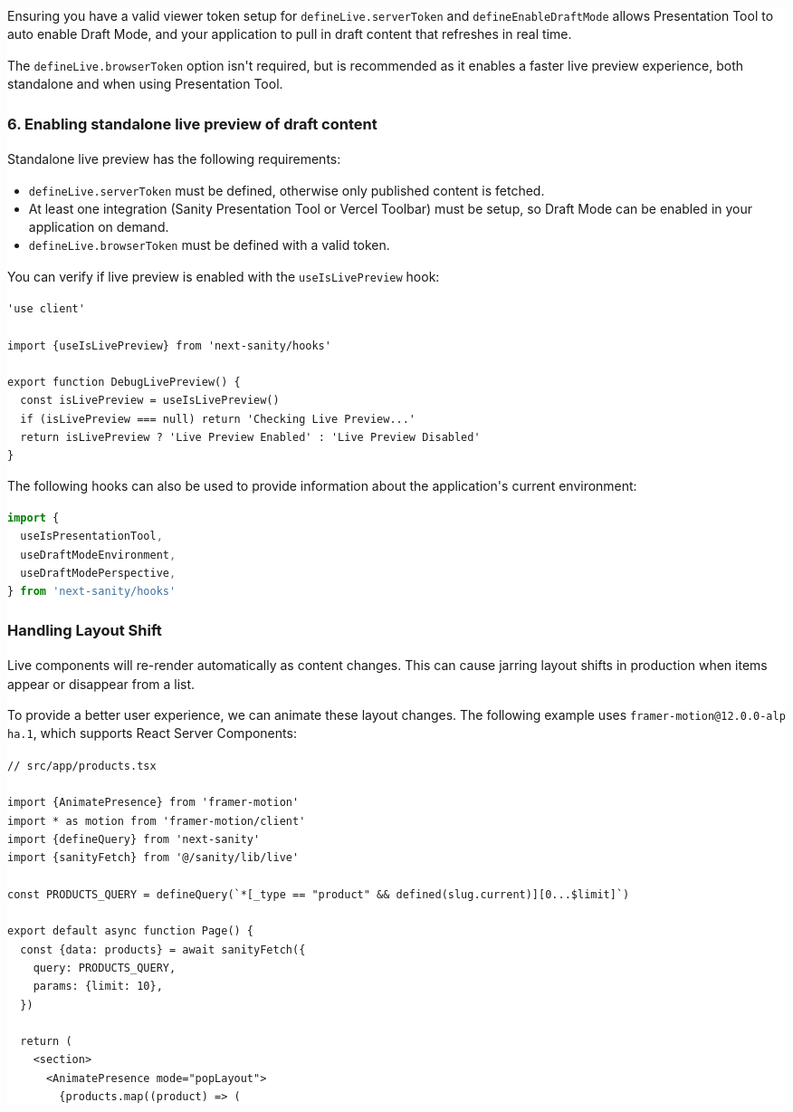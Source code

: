 Ensuring you have a valid viewer token setup for `defineLive.serverToken` and `defineEnableDraftMode` allows Presentation Tool to auto enable Draft Mode, and your application to pull in draft content that refreshes in real time.

The `defineLive.browserToken` option isn't required, but is recommended as it enables a faster live preview experience, both standalone and when using Presentation Tool.

### 6. Enabling standalone live preview of draft content

Standalone live preview has the following requirements:

- `defineLive.serverToken` must be defined, otherwise only published content is fetched.
- At least one integration (Sanity Presentation Tool or Vercel Toolbar) must be setup, so Draft Mode can be enabled in your application on demand.
- `defineLive.browserToken` must be defined with a valid token.

You can verify if live preview is enabled with the `useIsLivePreview` hook:

```tsx
'use client'

import {useIsLivePreview} from 'next-sanity/hooks'

export function DebugLivePreview() {
  const isLivePreview = useIsLivePreview()
  if (isLivePreview === null) return 'Checking Live Preview...'
  return isLivePreview ? 'Live Preview Enabled' : 'Live Preview Disabled'
}
```

The following hooks can also be used to provide information about the application's current environment:

```ts
import {
  useIsPresentationTool,
  useDraftModeEnvironment,
  useDraftModePerspective,
} from 'next-sanity/hooks'
```

### Handling Layout Shift

Live components will re-render automatically as content changes. This can cause jarring layout shifts in production when items appear or disappear from a list.

To provide a better user experience, we can animate these layout changes. The following example uses `framer-motion@12.0.0-alpha.1`, which supports React Server Components:

```tsx
// src/app/products.tsx

import {AnimatePresence} from 'framer-motion'
import * as motion from 'framer-motion/client'
import {defineQuery} from 'next-sanity'
import {sanityFetch} from '@/sanity/lib/live'

const PRODUCTS_QUERY = defineQuery(`*[_type == "product" && defined(slug.current)][0...$limit]`)

export default async function Page() {
  const {data: products} = await sanityFetch({
    query: PRODUCTS_QUERY,
    params: {limit: 10},
  })

  return (
    <section>
      <AnimatePresence mode="popLayout">
        {products.map((product) => (
```

[api-versioning]: https://www.sanity.io/docs/api-versioning?utm_source=github&utm_medium=readme&utm_campaign=next-sanity
[app-router]: https://nextjs.org/docs/app/building-your-application/routing
[cdn]: https://www.sanity.io/docs/asset-cdn?utm_source=github&utm_medium=readme&utm_campaign=next-sanity
[groq-syntax-highlighting]: https://marketplace.visualstudio.com/items?itemName=sanity-io.vscode-sanity
[groq-webhook]: https://www.sanity.io/docs/webhooks?utm_source=github&utm_medium=readme&utm_campaign=next-sanity
[image-url]: https://www.sanity.io/docs/presenting-images?utm_source=github&utm_medium=readme&utm_campaign=next-sanity
[LICENSE]: LICENSE
[migrate-v1-to-v4]: https://github.com/sanity-io/next-sanity/blob/main/packages/next-sanity/MIGRATE-v1-to-v4.md
[migrate-v4-to-v5-app]: https://github.com/sanity-io/next-sanity/blob/main/packages/next-sanity/MIGRATE-v4-to-v5-app-router.md
[migrate-v4-to-v5-pages]: https://github.com/sanity-io/next-sanity/blob/main/packages/next-sanity/MIGRATE-v4-to-v5-pages-router.md
[migrate-v5-to-v6]: https://github.com/sanity-io/next-sanity/blob/main/packages/next-sanity/MIGRATE-v5-to-v6.md
[migrate-v6-to-v7]: https://github.com/sanity-io/next-sanity/blob/main/packages/next-sanity/MIGRATE-v6-to-v7.md
[migrate-v7-to-v8]: https://github.com/sanity-io/next-sanity/blob/main/packages/next-sanity/MIGRATE-v7-to-v8.md
[migrate-v8-to-v9]: https://github.com/sanity-io/next-sanity/blob/main/packages/next-sanity/MIGRATE-v8-to-v9.md
[next-cache]: https://nextjs.org/docs/app/building-your-application/caching
[next-docs]: https://nextjs.org/docs
[next-revalidate-docs]: https://nextjs.org/docs/app/api-reference/functions/fetch#optionsnextrevalidate
[pages-router]: https://nextjs.org/docs/pages/building-your-application/routing
[personal-website-template]: https://github.com/sanity-io/template-nextjs-personal-website
[portable-text]: https://portabletext.org
[sanity-client]: https://www.sanity.io/docs/js-client?utm_source=github&utm_medium=readme&utm_campaign=next-sanity
[sanity]: https://www.sanity.io?utm_source=github&utm_medium=readme&utm_campaign=next-sanity
[visual-editing]: https://www.sanity.io/docs/visual-editing?utm_source=github&utm_medium=readme&utm_campaign=next-sanity
[webhook-template-revalidate-tag]: https://www.sanity.io/manage/webhooks/share?name=Tag-based+Revalidation+Hook+for+Next.js+13+&description=1.+Replace+URL+with+the+preview+or+production+URL+for+your+revalidation+handler+in+your+Next.js+app%0A2.%C2%A0Insert%2Freplace+the+document+types+you+want+to+be+able+to+make+tags+for+in+the+Filter+array%0A3.%C2%A0Make+a+Secret+that+you+also+add+to+your+app%27s+environment+variables+%28SANITY_REVALIDATE_SECRET%29%0A%0AFor+complete+instructions%2C+see+the+README+on%3A%0Ahttps%3A%2F%2Fgithub.com%2Fsanity-io%2Fnext-sanity&url=https%3A%2F%2FYOUR-PRODUCTION-URL.TLD%2Fapi%2Frevalidate-tag&on=create&on=update&on=delete&filter=_type+in+%5B%22post%22%2C+%22home%22%2C+%22OTHER_DOCUMENT_TYPE%22%5D&projection=%7B_type%7D&httpMethod=POST&apiVersion=v2021-03-25&includeDrafts=&headers=%7B%7D
[webhook-template-revalidate-path]: https://www.sanity.io/manage/webhooks/share?name=Path-based+Revalidation+Hook+for+Next.js&description=1.+Replace+URL+with+the+preview+or+production+URL+for+your+revalidation+handler+in+your+Next.js+app%0A2.%C2%A0Insert%2Freplace+the+document+types+you+want+to+be+able+to+make+tags+for+in+the+Filter+array%0A3.%C2%A0Make+a+Secret+that+you+also+add+to+your+app%27s+environment+variables+%28SANITY_REVALIDATE_SECRET%29%0A%0AFor+complete+instructions%2C+see+the+README+on%3A%0Ahttps%3A%2F%2Fgithub.com%2Fsanity-io%2Fnext-sanity&url=https%3A%2F%2FYOUR-PRODUCTION-URL.TLD%2Fapi%2Frevalidate-path&on=create&on=update&on=delete&filter=_type+in+%5B%22post%22%2C+%22home%22%2C+%22OTHER_DOCUMENT_TYPES%22%5D&projection=%7B%0A++%22path%22%3A+select%28%0A++++_type+%3D%3D+%22post%22+%3D%3E+%22%2Fposts%2F%22+%2B+slug.current%2C%0A++++slug.current%0A++%29%0A%7D&httpMethod=POST&apiVersion=v2021-03-25&includeDrafts=&headers=%7B%7D
[sanity-typegen]: https://www.sanity.io/docs/sanity-typegen?utm_source=github&utm_medium=readme&utm_campaign=next-sanity
[sanity-typegen-monorepo]: https://www.sanity.io/docs/sanity-typegen#1a6a147d6737?utm_source=github&utm_medium=readme&utm_campaign=next-sanity
[sanity-typegen-queries]: https://www.sanity.io/docs/sanity-typegen#c3ef15d8ad39?utm_source=github&utm_medium=readme&utm_campaign=next-sanity
[sanity-docs]: https://www.sanity.io/docs
[sanity-graphql]: https://www.sanity.io/docs/graphql?utm_source=github&utm_medium=readme&utm_campaign=next-sanity
[vs-code-extension]: https://marketplace.visualstudio.com/items?itemName=sanity-io.vscode-sanity
[sanity-studio]: https://www.sanity.io/docs/sanity-studio?utm_source=github&utm_medium=readme&utm_campaign=next-sanity
[groq-functions]: https://www.sanity.io/docs/groq-functions?utm_source=github&utm_medium=readme&utm_campaign=next-sanity
[vercel-content-link]: https://vercel.com/docs/workflow-collaboration/edit-mode#content-link?utm_source=github&utm_medium=readme&utm_campaign=next-sanity
[sanity-next-clean-starter]: https://www.sanity.io/templates/nextjs-sanity-clean
[sanity-next-featured-starter]: https://www.sanity.io/templates/personal-website-with-built-in-content-editing
[live-content-api]: https://www.sanity.io/docs/live-content-api?utm_source=github&utm_medium=readme&utm_campaign=next-sanity